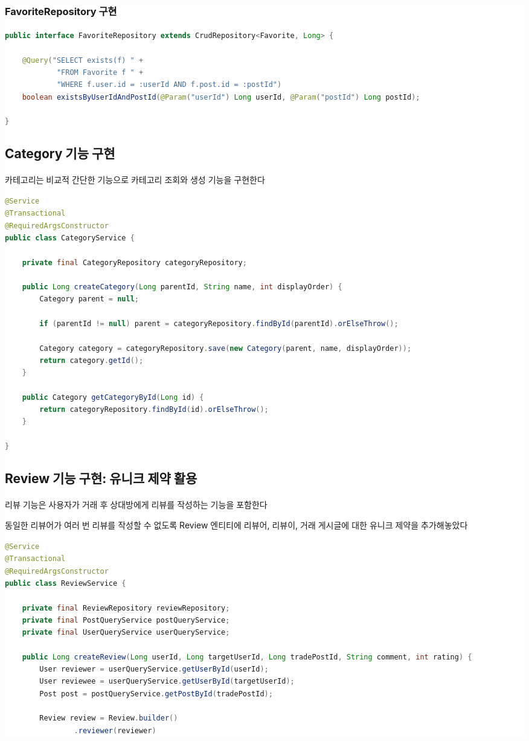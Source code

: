 ### FavoriteRepository 구현

```java
public interface FavoriteRepository extends CrudRepository<Favorite, Long> {

    @Query("SELECT exists(f) " +
            "FROM Favorite f " +
            "WHERE f.user.id = :userId AND f.post.id = :postId")
    boolean existsByUserIdAndPostId(@Param("userId") Long userId, @Param("postId") Long postId);

}
```


## Category 기능 구현

카테고리는 비교적 간단한 기능으로 카테고리 조회와 생성 기능을 구현한다

```java
@Service
@Transactional
@RequiredArgsConstructor
public class CategoryService {

    private final CategoryRepository categoryRepository;

    public Long createCategory(Long parentId, String name, int displayOrder) {
        Category parent = null;

        if (parentId != null) parent = categoryRepository.findById(parentId).orElseThrow();

        Category category = categoryRepository.save(new Category(parent, name, displayOrder));
        return category.getId();
    }

    public Category getCategoryById(Long id) {
        return categoryRepository.findById(id).orElseThrow();
    }

}
```

## Review 기능 구현: 유니크 제약 활용

리뷰 기능은 사용자가 거래 후 상대방에게 리뷰를 작성하는 기능을 포함한다

동일한 리뷰어가 여러 번 리뷰를 작성할 수 없도록 Review 엔티티에 리뷰어, 리뷰이, 거래 게시글에 대한 유니크 제약을 추가해놓았다

```java
@Service
@Transactional
@RequiredArgsConstructor
public class ReviewService {

    private final ReviewRepository reviewRepository;
    private final PostQueryService postQueryService;
    private final UserQueryService userQueryService;

    public Long createReview(Long userId, Long targetUserId, Long tradePostId, String comment, int rating) {
        User reviewer = userQueryService.getUserById(userId);
        User reviewee = userQueryService.getUserById(targetUserId);
        Post post = postQueryService.getPostById(tradePostId);

        Review review = Review.builder()
                .reviewer(reviewer)
```